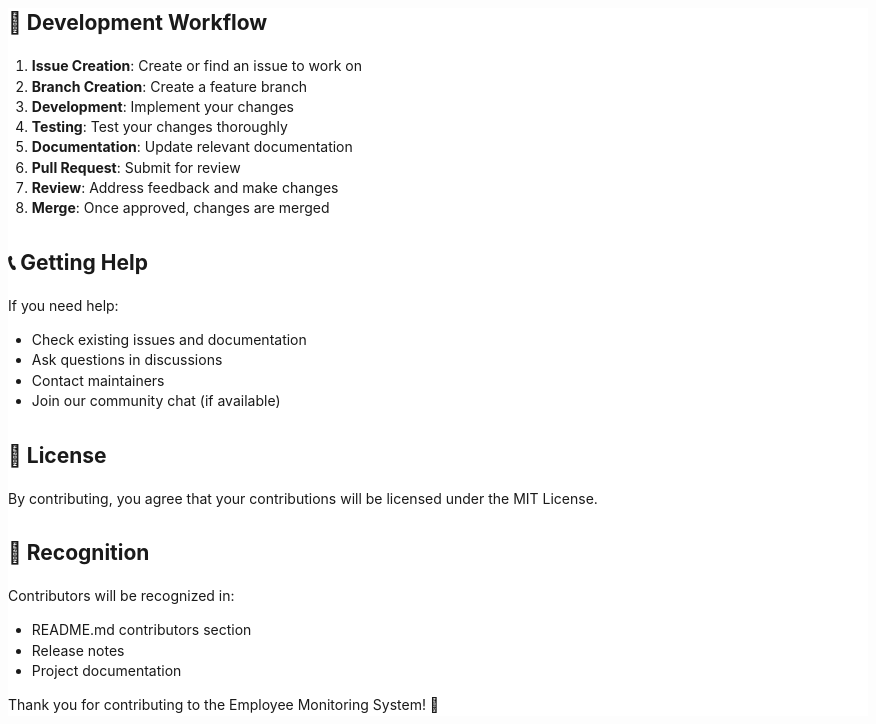 ## 🚀 Development Workflow

1. **Issue Creation**: Create or find an issue to work on
2. **Branch Creation**: Create a feature branch
3. **Development**: Implement your changes
4. **Testing**: Test your changes thoroughly
5. **Documentation**: Update relevant documentation
6. **Pull Request**: Submit for review
7. **Review**: Address feedback and make changes
8. **Merge**: Once approved, changes are merged

## 📞 Getting Help

If you need help:
- Check existing issues and documentation
- Ask questions in discussions
- Contact maintainers
- Join our community chat (if available)

## 📄 License

By contributing, you agree that your contributions will be licensed under the MIT License.

## 🙏 Recognition

Contributors will be recognized in:
- README.md contributors section
- Release notes
- Project documentation

Thank you for contributing to the Employee Monitoring System! 🎉